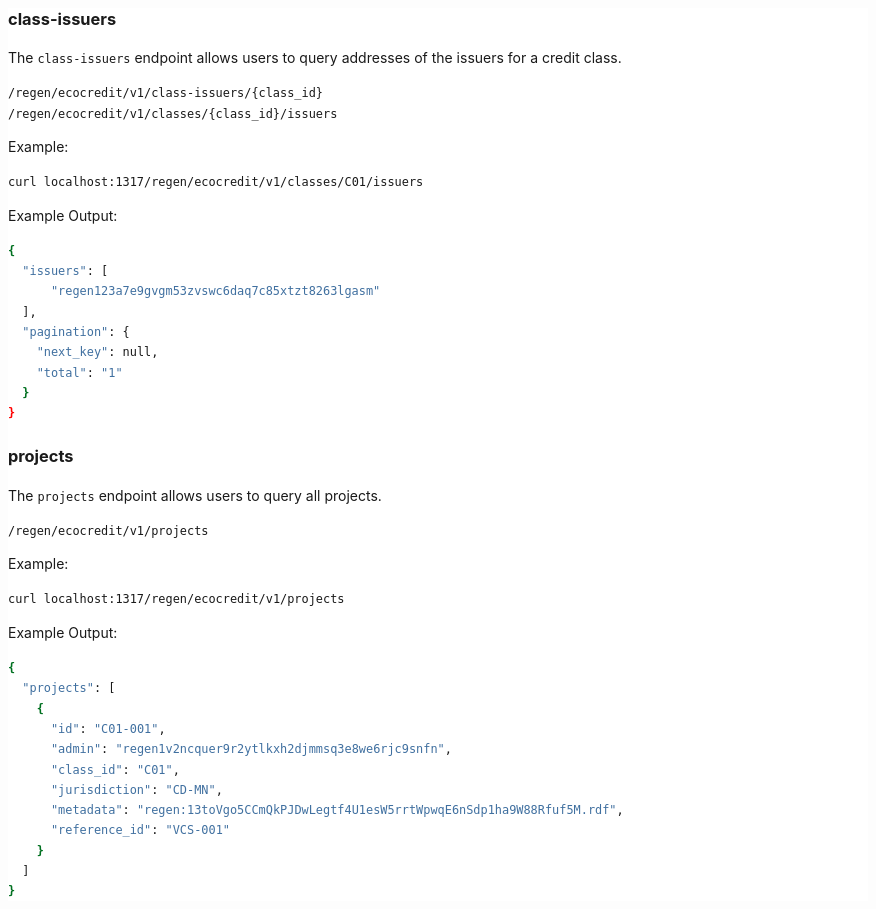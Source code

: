 ### class-issuers

The `class-issuers` endpoint allows users to query addresses of the issuers for a credit class.

```bash
/regen/ecocredit/v1/class-issuers/{class_id}
/regen/ecocredit/v1/classes/{class_id}/issuers
```

Example:

```bash
curl localhost:1317/regen/ecocredit/v1/classes/C01/issuers
```

Example Output:

```bash
{
  "issuers": [
      "regen123a7e9gvgm53zvswc6daq7c85xtzt8263lgasm"
  ],
  "pagination": {
    "next_key": null,
    "total": "1"
  }
}
```

### projects

The `projects` endpoint allows users to query all projects.

```bash
/regen/ecocredit/v1/projects
```

Example:

```bash
curl localhost:1317/regen/ecocredit/v1/projects
```

Example Output:

```bash
{
  "projects": [
    {
      "id": "C01-001",
      "admin": "regen1v2ncquer9r2ytlkxh2djmmsq3e8we6rjc9snfn",
      "class_id": "C01",
      "jurisdiction": "CD-MN",
      "metadata": "regen:13toVgo5CCmQkPJDwLegtf4U1esW5rrtWpwqE6nSdp1ha9W88Rfuf5M.rdf",
      "reference_id": "VCS-001"
    }
  ]
}
```
